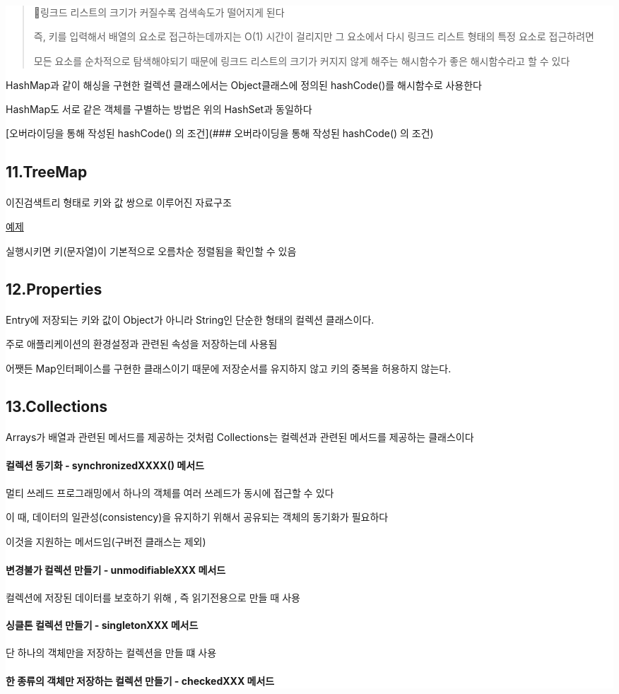 > 📌링크드 리스트의 크기가 커질수록 검색속도가 떨어지게 된다
>
> 즉, 키를 입력해서 배열의 요소로 접근하는데까지는 O(1) 시간이 걸리지만 그 요소에서 다시 링크드 리스트 형태의 특정 요소로 접근하려면 
>
> 모든 요소를 순차적으로 탐색해야되기 때문에 링크드 리스트의 크기가 커지지 않게 해주는 해시함수가 좋은 해시함수라고 할 수 있다

HashMap과 같이 해싱을 구현한 컬렉션 클래스에서는 Object클래스에 정의된 hashCode()를 해시함수로 사용한다

HashMap도 서로 같은 객체를 구별하는 방법은 위의 HashSet과 동일하다

[오버라이딩을 통해 작성된 hashCode() 의 조건](### 오버라이딩을 통해 작성된 hashCode() 의 조건)

## 11.TreeMap

이진검색트리 형태로 키와 값 쌍으로 이루어진 자료구조

[예제](https://github.com/jjy3385/StandardOfJava/blob/main/src/ch11/TreeMapEx1.java)

실행시키면 키(문자열)이 기본적으로 오름차순 정렬됨을 확인할 수 있음

## 12.Properties

Entry에 저장되는 키와 값이 Object가 아니라 String인 단순한 형태의 컬렉션 클래스이다.

주로 애플리케이션의 환경설정과 관련된 속성을 저장하는데 사용됨

어쨋든 Map인터페이스를 구현한 클래스이기 때문에 저장순서를 유지하지 않고 키의 중복을 허용하지 않는다.

## 13.Collections

Arrays가 배열과 관련된 메서드를 제공하는 것처럼 Collections는 컬렉션과 관련된 메서드를 제공하는 클래스이다

#### 컬렉션 동기화 - synchronizedXXXX() 메서드

멀티 쓰레드 프로그래밍에서 하나의 객체를 여러 쓰레드가 동시에 접근할 수 있다

이 때, 데이터의 일관성(consistency)을 유지하기 위해서 공유되는 객체의 동기화가 필요하다

이것을 지원하는 메서드임(구버전 클래스는 제외)

#### 변경불가 컬렉션 만들기 - unmodifiableXXX 메서드

컬렉션에 저장된 데이터를 보호하기 위해 , 즉 읽기전용으로 만들 때 사용

#### 싱클톤 컬렉션 만들기 - singletonXXX 메서드

단 하나의 객체만을 저장하는 컬렉션을 만들 떄 사용

#### 한 종류의 객체만 저장하는 컬렉션 만들기 - checkedXXX 메서드







